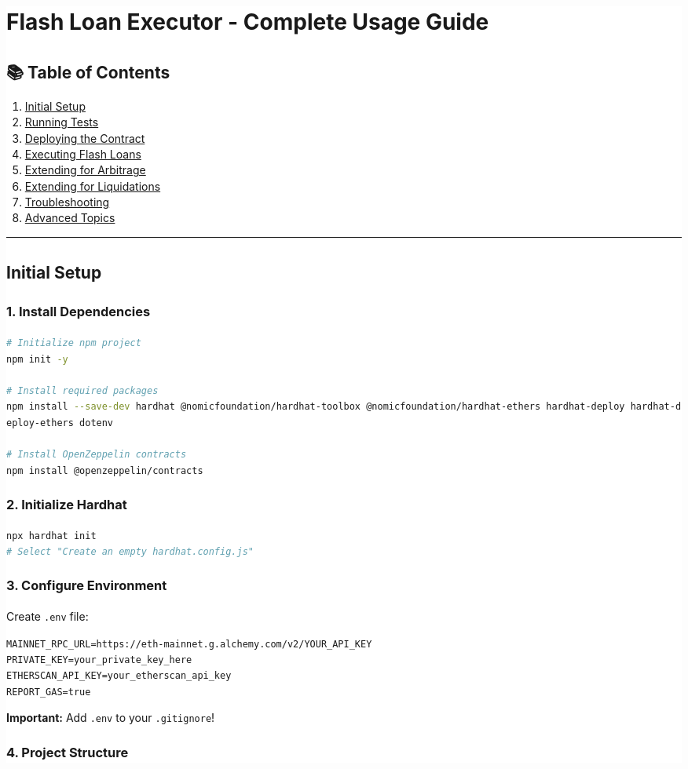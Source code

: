 # Flash Loan Executor - Complete Usage Guide

## 📚 Table of Contents

1. [Initial Setup](#initial-setup)
2. [Running Tests](#running-tests)
3. [Deploying the Contract](#deploying-the-contract)
4. [Executing Flash Loans](#executing-flash-loans)
5. [Extending for Arbitrage](#extending-for-arbitrage)
6. [Extending for Liquidations](#extending-for-liquidations)
7. [Troubleshooting](#troubleshooting)
8. [Advanced Topics](#advanced-topics)

---

## Initial Setup

### 1. Install Dependencies

```bash
# Initialize npm project
npm init -y

# Install required packages
npm install --save-dev hardhat @nomicfoundation/hardhat-toolbox @nomicfoundation/hardhat-ethers hardhat-deploy hardhat-deploy-ethers dotenv

# Install OpenZeppelin contracts
npm install @openzeppelin/contracts
```

### 2. Initialize Hardhat

```bash
npx hardhat init
# Select "Create an empty hardhat.config.js"
```

### 3. Configure Environment

Create `.env` file:

```env
MAINNET_RPC_URL=https://eth-mainnet.g.alchemy.com/v2/YOUR_API_KEY
PRIVATE_KEY=your_private_key_here
ETHERSCAN_API_KEY=your_etherscan_api_key
REPORT_GAS=true
```

**Important:** Add `.env` to your `.gitignore`!

### 4. Project Structure

